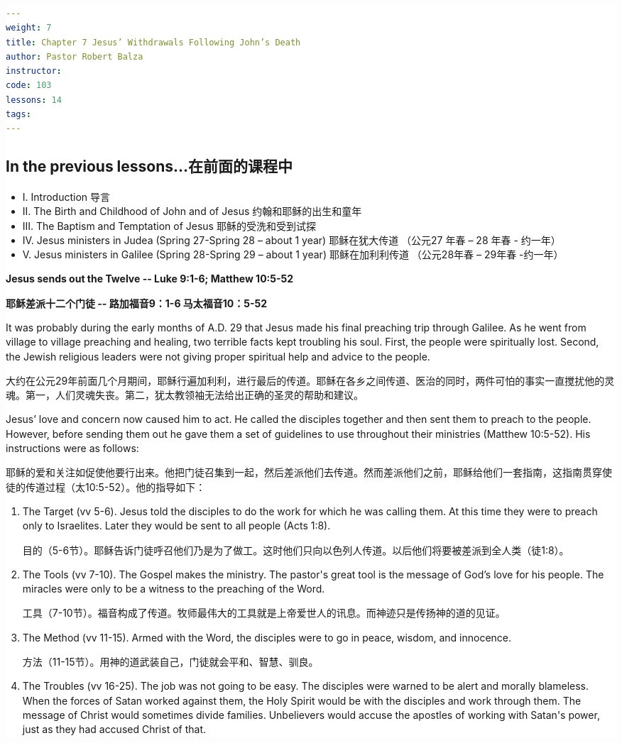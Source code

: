 ```yaml
---
weight: 7
title: Chapter 7 Jesus’ Withdrawals Following John’s Death
author: Pastor Robert Balza
instructor: 
code: 103
lessons: 14
tags: 
--- 
```

## In the previous lessons…在前面的课程中

- I. Introduction 导言
- II. The Birth and Childhood of John and of Jesus 约翰和耶稣的出生和童年
- III. The Baptism and Temptation of Jesus 耶稣的受洗和受到试探
- IV.  Jesus ministers in Judea (Spring 27-Spring 28 – about 1 year) 耶稣在犹大传道 （公元27 年春 – 28 年春 - 约一年）
- V. Jesus ministers in Galilee (Spring 28-Spring 29 – about 1 year) 耶稣在加利利传道 （公元28年春 – 29年春 -约一年）

**Jesus sends out the Twelve -- Luke 9:1-6; Matthew 10:5-52**

**耶稣差派十二个门徒 -- 路加福音9：1-6   马太福音10：5-52**

It was probably during the early months of A.D. 29 that Jesus made his final preaching trip through Galilee. As he went from village to village preaching and healing, two terrible facts kept troubling his soul.  First, the people were spiritually lost.  Second, the Jewish religious leaders were not giving proper spiritual help and advice to the people.

大约在公元29年前面几个月期间，耶稣行遍加利利，进行最后的传道。耶稣在各乡之间传道、医治的同时，两件可怕的事实一直搅扰他的灵魂。第一，人们灵魂失丧。第二，犹太教领袖无法给出正确的圣灵的帮助和建议。

Jesus’ love and concern now caused him to act. He called the disciples together and then sent them to preach to the people. However, before sending them out he gave them a set of guidelines to use throughout their ministries (Matthew 10:5-52). His instructions were as follows:

耶稣的爱和关注如促使他要行出来。他把门徒召集到一起，然后差派他们去传道。然而差派他们之前，耶稣给他们一套指南，这指南贯穿使徒的传道过程（太10:5-52）。他的指导如下：

1. The Target (vv 5-6). Jesus told the disciples to do the work for which he was calling them. At this time they were to preach only to Israelites. Later they would be sent to all people (Acts 1:8).

    目的（5-6节）。耶稣告诉门徒呼召他们乃是为了做工。这时他们只向以色列人传道。以后他们将要被差派到全人类（徒1:8）。

2. The Tools (vv 7-10). The Gospel makes the ministry. The pastor's great tool is the message of God’s love for his people. The miracles were only to be a witness to the preaching of the Word.

    工具（7-10节）。福音构成了传道。牧师最伟大的工具就是上帝爱世人的讯息。而神迹只是传扬神的道的见证。

3. The Method (vv 11-15). Armed with the Word, the disciples were to go in peace, wisdom, and innocence.

    方法（11-15节）。用神的道武装自己，门徒就会平和、智慧、驯良。

4. The Troubles (vv 16-25). The job was not going to be easy. The disciples were warned to be alert and morally blameless. When the forces of Satan worked against them, the Holy Spirit would be with the disciples and work through them. The message of Christ would sometimes divide families.  Unbelievers would accuse the apostles of working with Satan's power, just as they had accused Christ of that.
